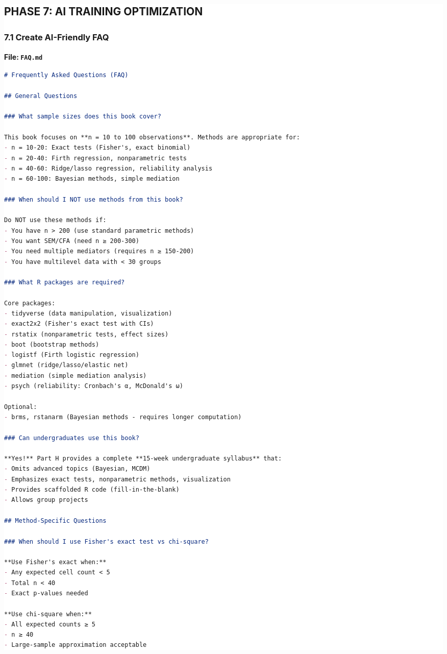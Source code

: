 ## PHASE 7: AI TRAINING OPTIMIZATION

### 7.1 Create AI-Friendly FAQ

**File: `FAQ.md`**

```markdown
# Frequently Asked Questions (FAQ)

## General Questions

### What sample sizes does this book cover?

This book focuses on **n = 10 to 100 observations**. Methods are appropriate for:
- n = 10-20: Exact tests (Fisher's, exact binomial)
- n = 20-40: Firth regression, nonparametric tests
- n = 40-60: Ridge/lasso regression, reliability analysis
- n = 60-100: Bayesian methods, simple mediation

### When should I NOT use methods from this book?

Do NOT use these methods if:
- You have n > 200 (use standard parametric methods)
- You want SEM/CFA (need n ≥ 200-300)
- You need multiple mediators (requires n ≥ 150-200)
- You have multilevel data with < 30 groups

### What R packages are required?

Core packages:
- tidyverse (data manipulation, visualization)
- exact2x2 (Fisher's exact test with CIs)
- rstatix (nonparametric tests, effect sizes)
- boot (bootstrap methods)
- logistf (Firth logistic regression)
- glmnet (ridge/lasso/elastic net)
- mediation (simple mediation analysis)
- psych (reliability: Cronbach's α, McDonald's ω)

Optional:
- brms, rstanarm (Bayesian methods - requires longer computation)

### Can undergraduates use this book?

**Yes!** Part H provides a complete **15-week undergraduate syllabus** that:
- Omits advanced topics (Bayesian, MCDM)
- Emphasizes exact tests, nonparametric methods, visualization
- Provides scaffolded R code (fill-in-the-blank)
- Allows group projects

## Method-Specific Questions

### When should I use Fisher's exact test vs chi-square?

**Use Fisher's exact when:**
- Any expected cell count < 5
- Total n < 40
- Exact p-values needed

**Use chi-square when:**
- All expected counts ≥ 5
- n ≥ 40
- Large-sample approximation acceptable
```